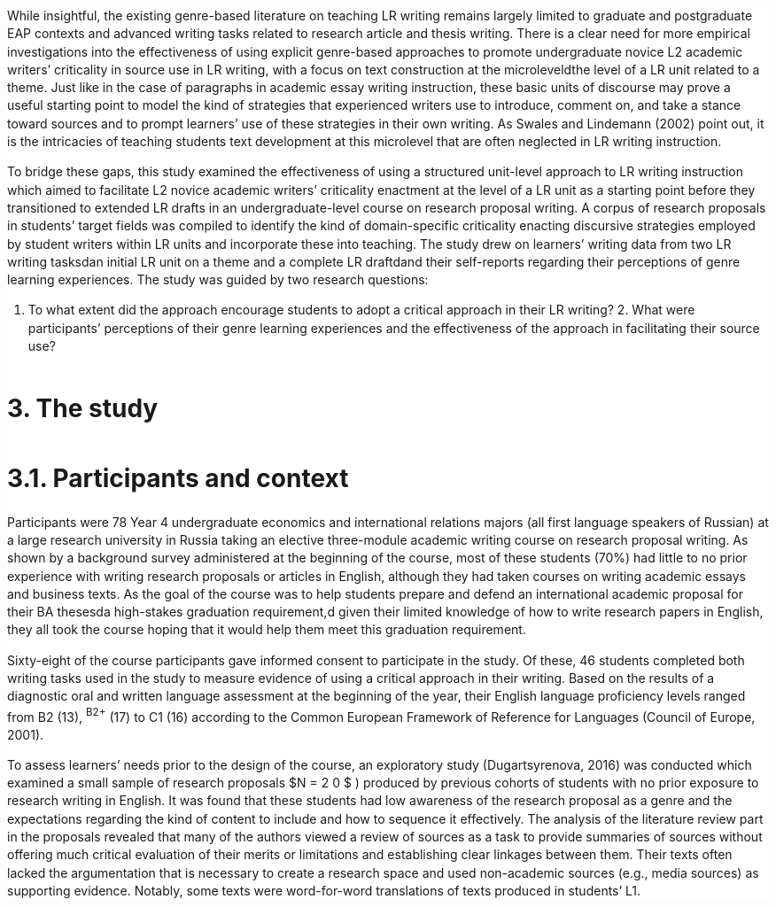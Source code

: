 While insightful, the existing genre-based literature on teaching LR writing remains largely limited to graduate and postgraduate EAP contexts and advanced writing tasks related to research article and thesis writing. There is a clear need for more empirical investigations into the effectiveness of using explicit genre-based approaches to promote undergraduate novice L2 academic writers’ criticality in source use in LR writing, with a focus on text construction at the microleveldthe level of a LR unit related to a theme. Just like in the case of paragraphs in academic essay writing instruction, these basic units of discourse may prove a useful starting point to model the kind of strategies that experienced writers use to introduce, comment on, and take a stance toward sources and to prompt learners’ use of these strategies in their own writing. As Swales and Lindemann (2002) point out, it is the intricacies of teaching students text development at this microlevel that are often neglected in LR writing instruction.

To bridge these gaps, this study examined the effectiveness of using a structured unit-level approach to LR writing instruction which aimed to facilitate L2 novice academic writers’ criticality enactment at the level of a LR unit as a starting point before they transitioned to extended LR drafts in an undergraduate-level course on research proposal writing. A corpus of research proposals in students’ target fields was compiled to identify the kind of domain-specific criticality enacting discursive strategies employed by student writers within LR units and incorporate these into teaching. The study drew on learners’ writing data from two LR writing tasksdan initial LR unit on a theme and a complete LR draftdand their self-reports regarding their perceptions of genre learning experiences. The study was guided by two research questions:

1. To what extent did the approach encourage students to adopt a critical approach in their LR writing? 2. What were participants’ perceptions of their genre learning experiences and the effectiveness of the approach in facilitating their source use?

# 3. The study

# 3.1. Participants and context

Participants were 78 Year 4 undergraduate economics and international relations majors (all first language speakers of Russian) at a large research university in Russia taking an elective three-module academic writing course on research proposal writing. As shown by a background survey administered at the beginning of the course, most of these students $( 7 0 \% )$ had little to no prior experience with writing research proposals or articles in English, although they had taken courses on writing academic essays and business texts. As the goal of the course was to help students prepare and defend an international academic proposal for their BA thesesda high-stakes graduation requirement,d given their limited knowledge of how to write research papers in English, they all took the course hoping that it would help them meet this graduation requirement.

Sixty-eight of the course participants gave informed consent to participate in the study. Of these, 46 students completed both writing tasks used in the study to measure evidence of using a critical approach in their writing. Based on the results of a diagnostic oral and written language assessment at the beginning of the year, their English language proficiency levels ranged from B2 (13), $^ { \mathsf { B 2 + } }$ (17) to C1 (16) according to the Common European Framework of Reference for Languages (Council of Europe, 2001).

To assess learners’ needs prior to the design of the course, an exploratory study (Dugartsyrenova, 2016) was conducted which examined a small sample of research proposals $N = 2 0 $ ) produced by previous cohorts of students with no prior exposure to research writing in English. It was found that these students had low awareness of the research proposal as a genre and the expectations regarding the kind of content to include and how to sequence it effectively. The analysis of the literature review part in the proposals revealed that many of the authors viewed a review of sources as a task to provide summaries of sources without offering much critical evaluation of their merits or limitations and establishing clear linkages between them. Their texts often lacked the argumentation that is necessary to create a research space and used non-academic sources (e.g., media sources) as supporting evidence. Notably, some texts were word-for-word translations of texts produced in students’ L1.
